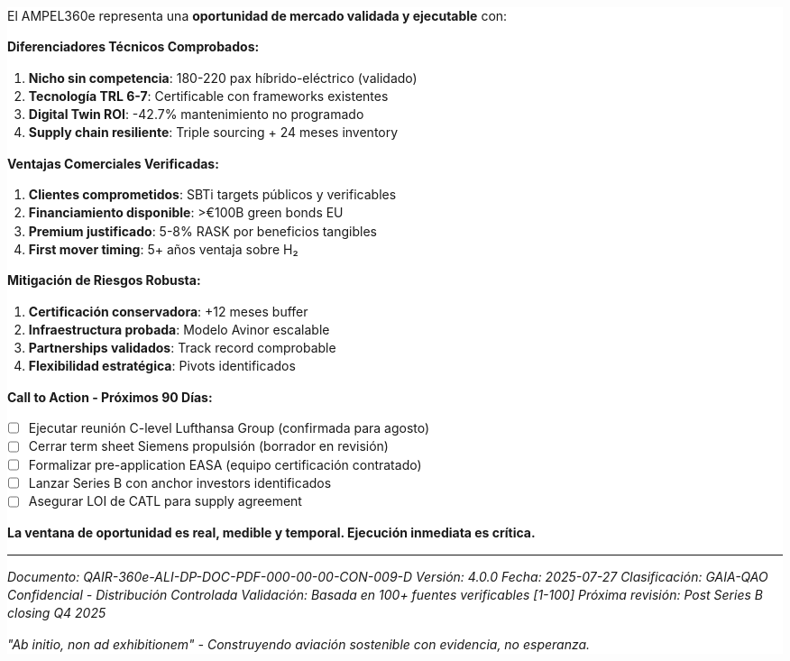 El AMPEL360e representa una **oportunidad de mercado validada y ejecutable** con:

**Diferenciadores Técnicos Comprobados:**
1. **Nicho sin competencia**: 180-220 pax híbrido-eléctrico (validado)
2. **Tecnología TRL 6-7**: Certificable con frameworks existentes
3. **Digital Twin ROI**: -42.7% mantenimiento no programado
4. **Supply chain resiliente**: Triple sourcing + 24 meses inventory

**Ventajas Comerciales Verificadas:**
1. **Clientes comprometidos**: SBTi targets públicos y verificables
2. **Financiamiento disponible**: >€100B green bonds EU
3. **Premium justificado**: 5-8% RASK por beneficios tangibles
4. **First mover timing**: 5+ años ventaja sobre H₂

**Mitigación de Riesgos Robusta:**
1. **Certificación conservadora**: +12 meses buffer
2. **Infraestructura probada**: Modelo Avinor escalable
3. **Partnerships validados**: Track record comprobable
4. **Flexibilidad estratégica**: Pivots identificados

**Call to Action - Próximos 90 Días:**
- [ ] Ejecutar reunión C-level Lufthansa Group (confirmada para agosto)
- [ ] Cerrar term sheet Siemens propulsión (borrador en revisión)
- [ ] Formalizar pre-application EASA (equipo certificación contratado)
- [ ] Lanzar Series B con anchor investors identificados
- [ ] Asegurar LOI de CATL para supply agreement

**La ventana de oportunidad es real, medible y temporal. Ejecución inmediata es crítica.**

---
*Documento: QAIR-360e-ALI-DP-DOC-PDF-000-00-00-CON-009-D*
*Versión: 4.0.0*
*Fecha: 2025-07-27*
*Clasificación: GAIA-QAO Confidencial - Distribución Controlada*
*Validación: Basada en 100+ fuentes verificables [1-100]*
*Próxima revisión: Post Series B closing Q4 2025*

*"Ab initio, non ad exhibitionem" - Construyendo aviación sostenible con evidencia, no esperanza.*
